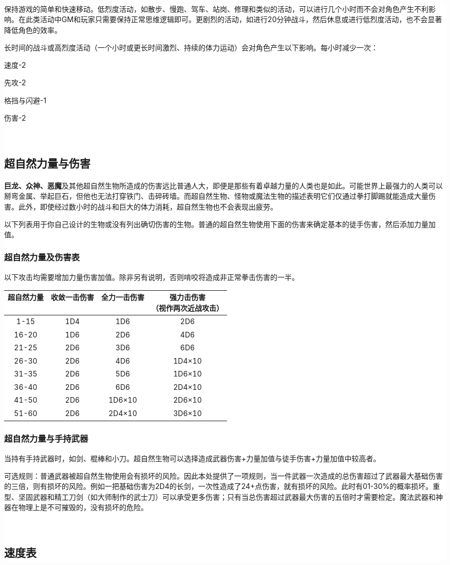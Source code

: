 保持游戏的简单和快速移动。低烈度活动，如散步、慢跑、驾车、站岗、修理和类似的活动，可以进行几个小时而不会对角色产生不利影响。在此类活动中GM和玩家只需要保持正常思维逻辑即可。更剧烈的活动，如进行20分钟战斗，然后休息或进行低烈度活动，也不会显著降低角色的效率。

长时间的战斗或高烈度活动（一个小时或更长时间激烈、持续的体力运动）会对角色产生以下影响。每小时减少一次：

速度-2

先攻-2

格挡与闪避-1

伤害-2

 

## 超自然力量与伤害

**巨龙、众神、恶魔**及其他超自然生物所造成的伤害远比普通人大，即便是那些有着卓越力量的人类也是如此。可能世界上最强力的人类可以掰弯金属、举起巨石，但他也无法打穿铁门、击碎砖墙。而超自然生物、怪物或魔法生物的描述表明它们仅通过拳打脚踢就能造成大量伤害。此外，即使经过数小时的战斗和巨大的体力消耗，超自然生物也不会表现出疲劳。

以下列表用于你自己设计的生物或没有列出确切伤害的生物。普通的超自然生物使用下面的伤害来确定基本的徒手伤害，然后添加力量加值。

### 超自然力量及伤害表

以下攻击均需要增加力量伤害加值。除非另有说明，否则啃咬将造成非正常拳击伤害的一半。

| 超自然力量 | 收敛一击伤害 | 全力一击伤害 | 强力击伤害<br>（视作两次近战攻击） |
| :--------: | :----------: | :----------: | :--------------------------------: |
|   1\-15    |     1D4      |     1D6      |                2D6                 |
|   16\-20   |     1D6      |     2D6      |                4D6                 |
|   21\-25   |     2D6      |     3D6      |                6D6                 |
|   26\-30   |     2D6      |     4D6      |               1D4×10               |
|   31\-35   |     2D6      |     5D6      |               1D6×10               |
|   36\-40   |     2D6      |     6D6      |               2D4×10               |
|   41\-50   |     2D6      |    1D6×10    |               2D6×10               |
|   51\-60   |     2D6      |    2D4×10    |               3D6×10               |




### 超自然力量与手持武器

当持有手持武器时，如剑、棍棒和小刀。超自然生物可以选择造成武器伤害+力量加值与徒手伤害+力量加值中较高者。

可选规则：普通武器被超自然生物使用会有损坏的风险。因此本处提供了一项规则，当一件武器一次造成的总伤害超过了武器最大基础伤害的三倍，则有损坏的风险。例如一把基础伤害为2D4的长剑，一次性造成了24+点伤害，就有损坏的风险。此时有01-30%的概率损坏。重型、坚固武器和精工刀剑（如大师制作的武士刀）可以承受更多伤害；只有当总伤害超过武器最大伤害的五倍时才需要检定。魔法武器和神器在物理上是不可摧毁的，没有损坏的危险。

 

## 速度表
